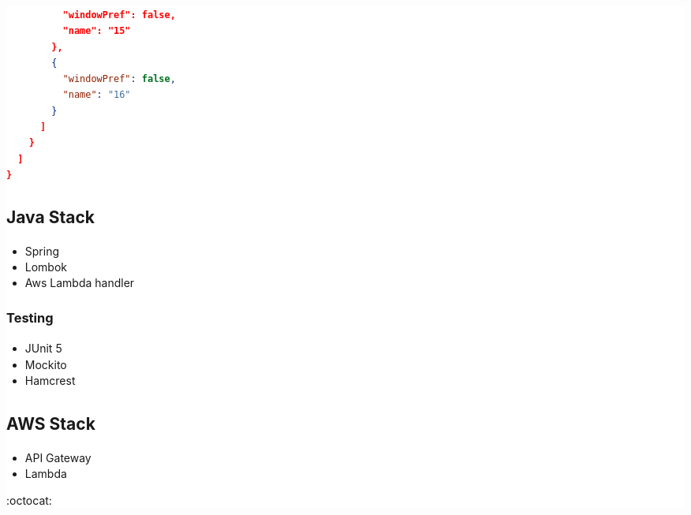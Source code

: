 ```json
          "windowPref": false,
          "name": "15"
        },
        {
          "windowPref": false,
          "name": "16"
        }
      ]
    }
  ]
}
```

## Java Stack
- Spring
- Lombok
- Aws Lambda handler
### Testing
- JUnit 5
- Mockito
- Hamcrest

## AWS Stack
- API Gateway
- Lambda





:octocat: